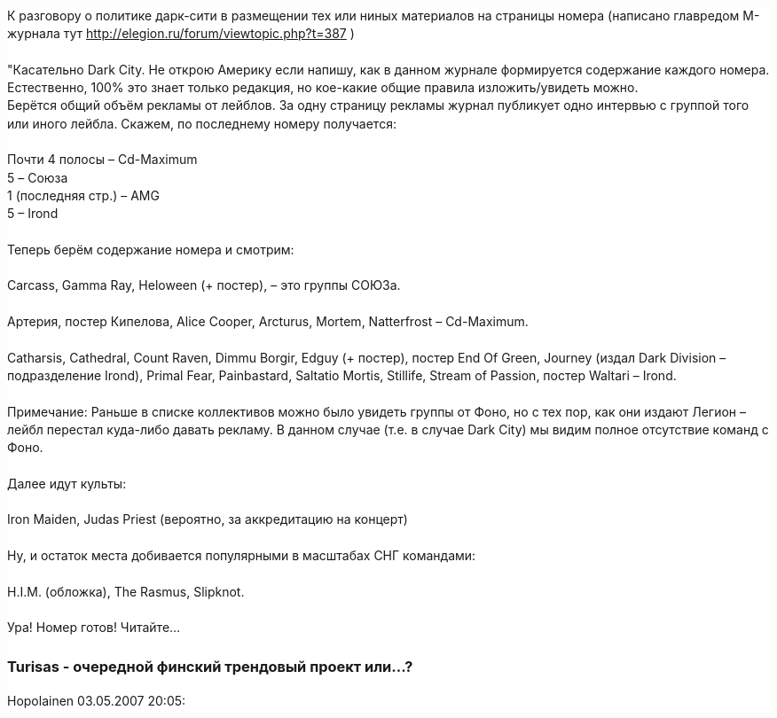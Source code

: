 К разговору о политике дарк-сити в размещении тех или ниных материалов на страницы номера (написано главредом М-журнала тут <A HREF="http://elegion.ru/forum/viewtopic.php?t=387" TARGET="_blank">http://elegion.ru/forum/viewtopic.php?t=387</A> )<BR><BR>"Касательно Dark City. Не открою Америку если напишу, как в данном журнале формируется содержание каждого номера. Естественно, 100% это знает только редакция, но кое-какие общие правила изложить/увидеть можно. <BR>Берётся общий объём рекламы от лейблов. За одну страницу рекламы журнал публикует одно интервью с группой того или иного лейбла. Скажем, по последнему номеру получается: <BR><BR>Почти 4 полосы – Cd-Maximum <BR>5 – Союза <BR>1 (последняя стр.) – AMG <BR>5 – Irond<BR><BR>Теперь берём содержание номера и смотрим: <BR><BR>Carcass, Gamma Ray, Heloween (+ постер), – это группы СОЮЗа. <BR><BR>Артерия, постер Кипелова, Alice Cooper, Arcturus, Mortem, Natterfrost – Cd-Maximum. <BR><BR>Catharsis, Cathedral, Count Raven, Dimmu Borgir, Edguy (+ постер), постер End Of Green, Journey (издал Dark Division – подразделение Irond), Primal Fear, Painbastard, Saltatio Mortis, Stillife, Stream of Passion, постер Waltari – Irond. <BR><BR>Примечание: Раньше в списке коллективов можно было увидеть группы от Фоно, но с тех пор, как они издают Легион – лейбл перестал куда-либо давать рекламу. В данном случае (т.е. в случае Dark City) мы видим полное отсутствие команд с Фоно. <BR><BR>Далее идут культы: <BR><BR>Iron Maiden, Judas Priest (вероятно, за аккредитацию на концерт) <BR><BR>Ну, и остаток места добивается популярными в масштабах СНГ командами: <BR><BR>H.I.M. (обложка), The Rasmus, Slipknot. <BR><BR>Ура! Номер готов! Читайте…

### Turisas - очередной финский трендовый проект или...?

Hopolainen 03.05.2007 20:05: